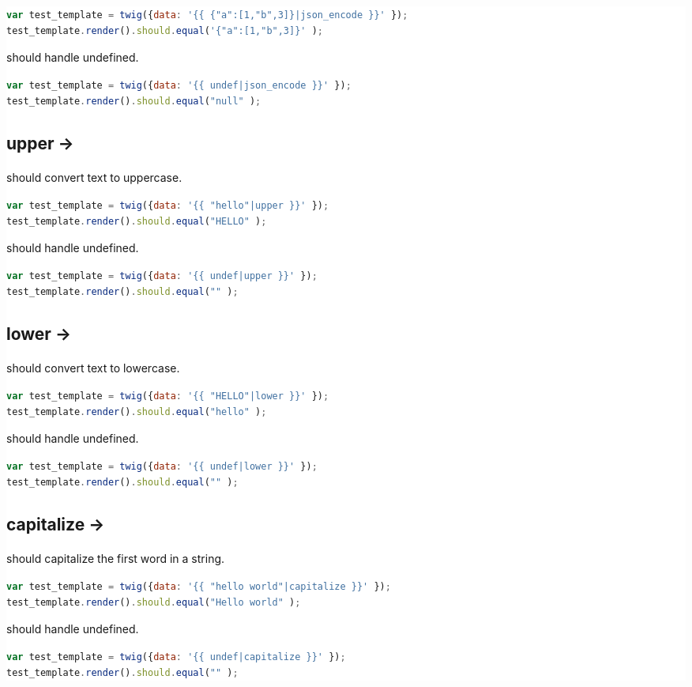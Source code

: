 ```js
var test_template = twig({data: '{{ {"a":[1,"b",3]}|json_encode }}' });
test_template.render().should.equal('{"a":[1,"b",3]}' );
```

should handle undefined.

```js
var test_template = twig({data: '{{ undef|json_encode }}' });
test_template.render().should.equal("null" );
```

<a name="twigjs-filters---upper--"></a>
## upper ->
should convert text to uppercase.

```js
var test_template = twig({data: '{{ "hello"|upper }}' });
test_template.render().should.equal("HELLO" );
```

should handle undefined.

```js
var test_template = twig({data: '{{ undef|upper }}' });
test_template.render().should.equal("" );
```

<a name="twigjs-filters---lower--"></a>
## lower ->
should convert text to lowercase.

```js
var test_template = twig({data: '{{ "HELLO"|lower }}' });
test_template.render().should.equal("hello" );
```

should handle undefined.

```js
var test_template = twig({data: '{{ undef|lower }}' });
test_template.render().should.equal("" );
```

<a name="twigjs-filters---capitalize--"></a>
## capitalize ->
should capitalize the first word in a string.

```js
var test_template = twig({data: '{{ "hello world"|capitalize }}' });
test_template.render().should.equal("Hello world" );
```

should handle undefined.

```js
var test_template = twig({data: '{{ undef|capitalize }}' });
test_template.render().should.equal("" );
```
